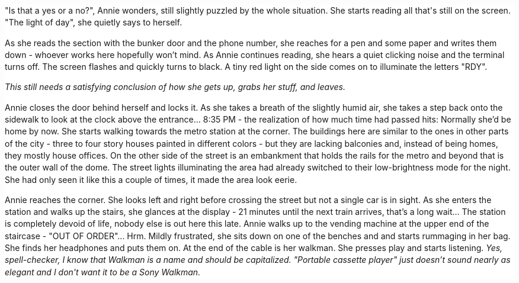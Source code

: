 "Is that a yes or a no?", Annie wonders, still slightly puzzled by the whole situation. She starts reading all that's still on the screen. "The light of day", she quietly says to herself.

As she reads the section with the bunker door and the phone number, she reaches for a pen and some paper and writes them down - whoever works here hopefully won’t mind. As Annie continues reading, she hears a quiet clicking noise and the terminal turns off. The screen flashes and quickly turns to black. A tiny red light on the side comes on to illuminate the letters "RDY".

*This still needs a satisfying conclusion of how she gets up, grabs her stuff, and leaves.*

Annie closes the door behind herself and locks it. As she takes a breath of the slightly humid air, she takes a step back onto the sidewalk to look at the clock above the entrance... 8:35 PM - the realization of how much time had passed hits: Normally she’d be home by now. She starts walking towards the metro station at the corner. The buildings here are similar to the ones in other parts of the city - three to four story houses painted in different colors - but they are lacking balconies and, instead of being homes, they mostly house offices. On the other side of the street is an embankment that holds the rails for the metro and beyond that is the outer wall of the dome. The street lights illuminating the area had already switched to their low-brightness mode for the night. She had only seen it like this a couple of times, it made the area look eerie.

Annie reaches the corner. She looks left and right before crossing the street but not a single car is in sight. As she enters the station and walks up the stairs, she glances at the display - 21 minutes until the next train arrives, that’s a long wait... The station is completely devoid of life, nobody else is out here this late. Annie walks up to the vending machine at the upper end of the staircase - "OUT OF ORDER"... Hrm. Mildly frustrated, she sits down on one of the benches and and starts rummaging in her bag. She finds her headphones and puts them on. At the end of the cable is her walkman. She presses play and starts listening. *Yes, spell-checker, I know that Walkman is a name and should be capitalized. "Portable cassette player" just doesn’t sound nearly as elegant and I don't want it to be a Sony Walkman.*
